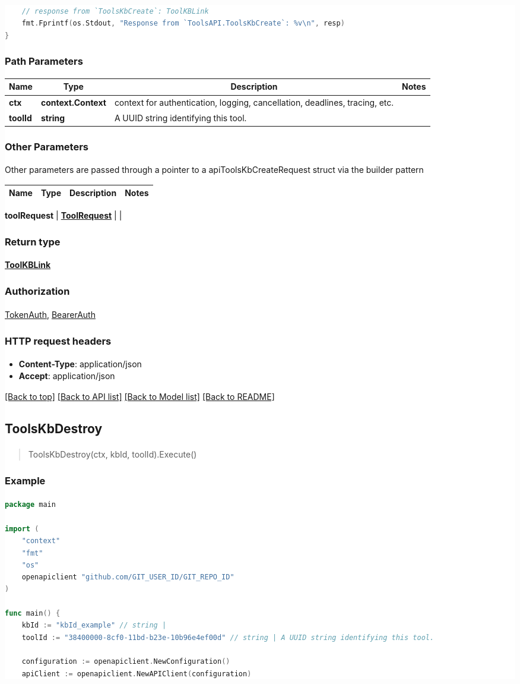 ```go
	// response from `ToolsKbCreate`: ToolKBLink
	fmt.Fprintf(os.Stdout, "Response from `ToolsAPI.ToolsKbCreate`: %v\n", resp)
}
```

### Path Parameters


Name | Type | Description  | Notes
------------- | ------------- | ------------- | -------------
**ctx** | **context.Context** | context for authentication, logging, cancellation, deadlines, tracing, etc.
**toolId** | **string** | A UUID string identifying this tool. | 

### Other Parameters

Other parameters are passed through a pointer to a apiToolsKbCreateRequest struct via the builder pattern


Name | Type | Description  | Notes
------------- | ------------- | ------------- | -------------

 **toolRequest** | [**ToolRequest**](ToolRequest.md) |  | 

### Return type

[**ToolKBLink**](ToolKBLink.md)

### Authorization

[TokenAuth](../README.md#TokenAuth), [BearerAuth](../README.md#BearerAuth)

### HTTP request headers

- **Content-Type**: application/json
- **Accept**: application/json

[[Back to top]](#) [[Back to API list]](../README.md#documentation-for-api-endpoints)
[[Back to Model list]](../README.md#documentation-for-models)
[[Back to README]](../README.md)


## ToolsKbDestroy

> ToolsKbDestroy(ctx, kbId, toolId).Execute()



### Example

```go
package main

import (
	"context"
	"fmt"
	"os"
	openapiclient "github.com/GIT_USER_ID/GIT_REPO_ID"
)

func main() {
	kbId := "kbId_example" // string | 
	toolId := "38400000-8cf0-11bd-b23e-10b96e4ef00d" // string | A UUID string identifying this tool.

	configuration := openapiclient.NewConfiguration()
	apiClient := openapiclient.NewAPIClient(configuration)
```